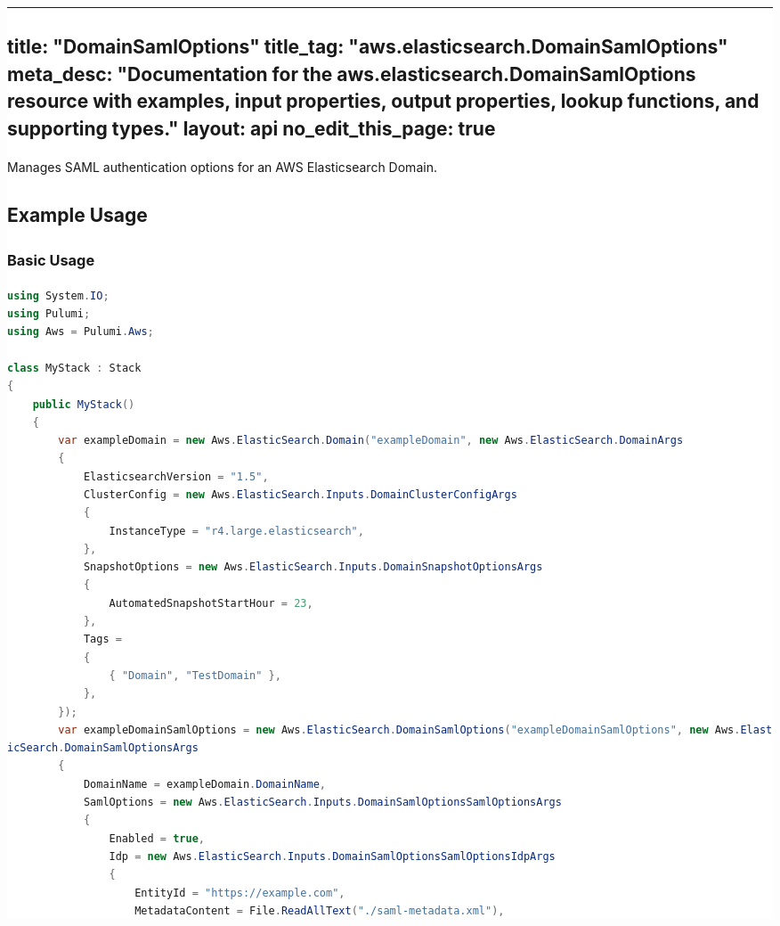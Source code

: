 
---
title: "DomainSamlOptions"
title_tag: "aws.elasticsearch.DomainSamlOptions"
meta_desc: "Documentation for the aws.elasticsearch.DomainSamlOptions resource with examples, input properties, output properties, lookup functions, and supporting types."
layout: api
no_edit_this_page: true
---






Manages SAML authentication options for an AWS Elasticsearch Domain.

<div><pulumi-examples>

## Example Usage

<div><pulumi-chooser type="language" options="typescript,python,go,csharp,java,yaml"></pulumi-chooser></div>


### Basic Usage


<div>
<pulumi-choosable type="language" values="csharp">

```csharp
using System.IO;
using Pulumi;
using Aws = Pulumi.Aws;

class MyStack : Stack
{
    public MyStack()
    {
        var exampleDomain = new Aws.ElasticSearch.Domain("exampleDomain", new Aws.ElasticSearch.DomainArgs
        {
            ElasticsearchVersion = "1.5",
            ClusterConfig = new Aws.ElasticSearch.Inputs.DomainClusterConfigArgs
            {
                InstanceType = "r4.large.elasticsearch",
            },
            SnapshotOptions = new Aws.ElasticSearch.Inputs.DomainSnapshotOptionsArgs
            {
                AutomatedSnapshotStartHour = 23,
            },
            Tags = 
            {
                { "Domain", "TestDomain" },
            },
        });
        var exampleDomainSamlOptions = new Aws.ElasticSearch.DomainSamlOptions("exampleDomainSamlOptions", new Aws.ElasticSearch.DomainSamlOptionsArgs
        {
            DomainName = exampleDomain.DomainName,
            SamlOptions = new Aws.ElasticSearch.Inputs.DomainSamlOptionsSamlOptionsArgs
            {
                Enabled = true,
                Idp = new Aws.ElasticSearch.Inputs.DomainSamlOptionsSamlOptionsIdpArgs
                {
                    EntityId = "https://example.com",
                    MetadataContent = File.ReadAllText("./saml-metadata.xml"),
```